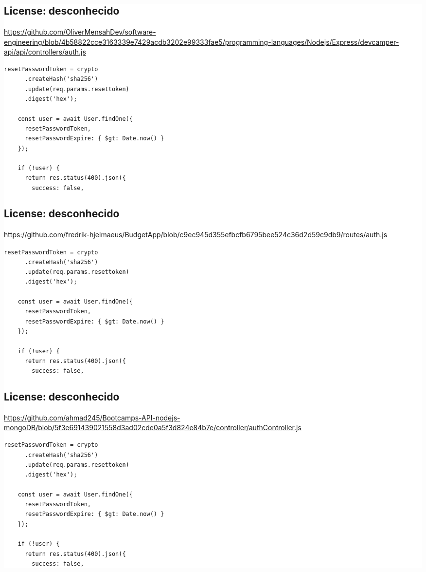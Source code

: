 
## License: desconhecido
https://github.com/OliverMensahDev/software-engineering/blob/4b58822cce3163339e7429acdb3202e99333fae5/programming-languages/Nodejs/Express/devcamper-api/api/controllers/auth.js

```
resetPasswordToken = crypto
      .createHash('sha256')
      .update(req.params.resettoken)
      .digest('hex');

    const user = await User.findOne({
      resetPasswordToken,
      resetPasswordExpire: { $gt: Date.now() }
    });

    if (!user) {
      return res.status(400).json({
        success: false,
```


## License: desconhecido
https://github.com/fredrik-hjelmaeus/BudgetApp/blob/c9ec945d355efbcfb6795bee524c36d2d59c9db9/routes/auth.js

```
resetPasswordToken = crypto
      .createHash('sha256')
      .update(req.params.resettoken)
      .digest('hex');

    const user = await User.findOne({
      resetPasswordToken,
      resetPasswordExpire: { $gt: Date.now() }
    });

    if (!user) {
      return res.status(400).json({
        success: false,
```


## License: desconhecido
https://github.com/ahmad245/Bootcamps-API-nodejs-mongoDB/blob/5f3e691439021558d3ad02cde0a5f3d824e84b7e/controller/authController.js

```
resetPasswordToken = crypto
      .createHash('sha256')
      .update(req.params.resettoken)
      .digest('hex');

    const user = await User.findOne({
      resetPasswordToken,
      resetPasswordExpire: { $gt: Date.now() }
    });

    if (!user) {
      return res.status(400).json({
        success: false,
```
